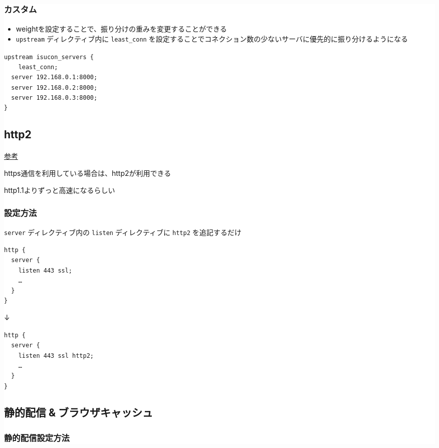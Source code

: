 

### カスタム

* weightを設定することで、振り分けの重みを変更することができる
* `upstream` ディレクティブ内に `least_conn` を設定することでコネクション数の少ないサーバに優先的に振り分けるようになる

```
upstream isucon_servers {
	least_conn;
  server 192.168.0.1:8000;
  server 192.168.0.2:8000;
  server 192.168.0.3:8000;
}
```





## http2

[参考](https://www.rem-system.com/nginx-http2/)

https通信を利用している場合は、http2が利用できる

http1.1よりずっと高速になるらしい

### 設定方法

`server` ディレクティブ内の `listen` ディレクティブに `http2` を追記するだけ

```nginx
http {
  server {
    listen 443 ssl;
    …
  }
}

```

↓

```nginx
http {
  server {
    listen 443 ssl http2;
    …
  }
}
```



## 静的配信 & ブラウザキャッシュ

### 静的配信設定方法
